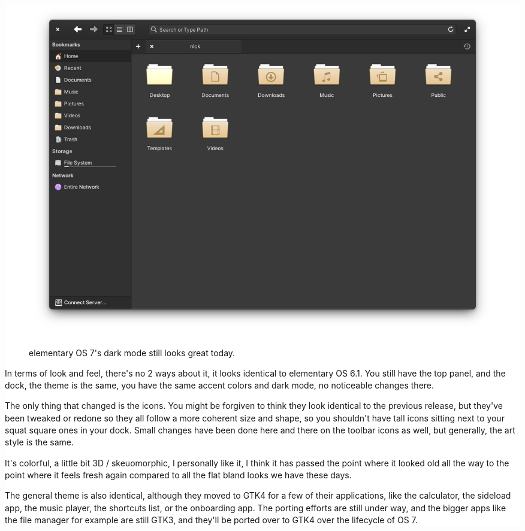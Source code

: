 <figure markdown="1">

![Tuner](/images/posts/eos7/darkmode.png)

<figcaption>elementary OS 7's dark mode still looks great today.</figcaption>
</figure>

In terms of look and feel, there's no 2 ways about it, it looks identical to elementary OS 6.1. You still have the top panel, and the dock, the theme is the same, you have the same accent colors and dark mode, no noticeable changes there.

The only thing that changed is the icons. You might be forgiven to think they look identical to the previous release, but they've been tweaked or redone so they all follow a more coherent size and shape, so you shouldn't have tall icons sitting next to your squat square ones in your dock. Small changes have been done here and there on the toolbar icons as well, but generally, the art style is the same.

It's colorful, a little bit 3D / skeuomorphic, I personally like it, I think it has passed the point where it looked old all the way to the point where it feels fresh again compared to all the flat bland looks we have these days.

The general theme is also identical, although they moved to GTK4 for a few of their applications, like the calculator, the sideload app, the music player, the shortcuts list, or the onboarding app. The porting efforts are still under way, and the bigger apps like the file manager for example are still GTK3, and they'll be ported over to GTK4 over the lifecycle of OS 7.
